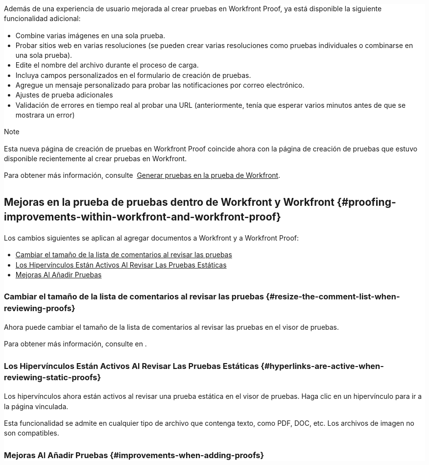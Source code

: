 Además de una experiencia de usuario mejorada al crear pruebas en Workfront Proof, ya está disponible la siguiente funcionalidad adicional:

* Combine varias imágenes en una sola prueba.
* Probar sitios web en varias resoluciones (se pueden crear varias resoluciones como pruebas individuales o combinarse en una sola prueba).
* Edite el nombre del archivo durante el proceso de carga.
* Incluya campos personalizados en el formulario de creación de pruebas.
* Agregue un mensaje personalizado para probar las notificaciones por correo electrónico.
* Ajustes de prueba adicionales 
* Validación de errores en tiempo real al probar una URL (anteriormente, tenía que esperar varios minutos antes de que se mostrara un error)

>[!NOTE]
Esta nueva página de creación de pruebas en Workfront Proof coincide ahora con la página de creación de pruebas que estuvo disponible recientemente al crear pruebas en Workfront. 

Para obtener más información, consulte  [Generar pruebas en la prueba de Workfront](../../../../workfront-proof/wp-work-proofsfiles/create-proofs-and-files/generate-proofs.md).

## Mejoras en la prueba de pruebas dentro de Workfront y Workfront {#proofing-improvements-within-workfront-and-workfront-proof}

Los cambios siguientes se aplican al agregar documentos a Workfront y a Workfront Proof:

* [Cambiar el tamaño de la lista de comentarios al revisar las pruebas](#resize-the-comment-list-when-reviewing-proofs)
* [Los Hipervínculos Están Activos Al Revisar Las Pruebas Estáticas](#hyperlinks-are-active-when-reviewing-static-proofs)
* [Mejoras Al Añadir Pruebas](#improvements-when-adding-proofs)

### Cambiar el tamaño de la lista de comentarios al revisar las pruebas {#resize-the-comment-list-when-reviewing-proofs}

Ahora puede cambiar el tamaño de la lista de comentarios al revisar las pruebas en el visor de pruebas.

Para obtener más información, consulte en .

### Los Hipervínculos Están Activos Al Revisar Las Pruebas Estáticas {#hyperlinks-are-active-when-reviewing-static-proofs}

Los hipervínculos ahora están activos al revisar una prueba estática en el visor de pruebas. Haga clic en un hipervínculo para ir a la página vinculada.

Esta funcionalidad se admite en cualquier tipo de archivo que contenga texto, como PDF, DOC, etc. Los archivos de imagen no son compatibles.

### Mejoras Al Añadir Pruebas {#improvements-when-adding-proofs}
